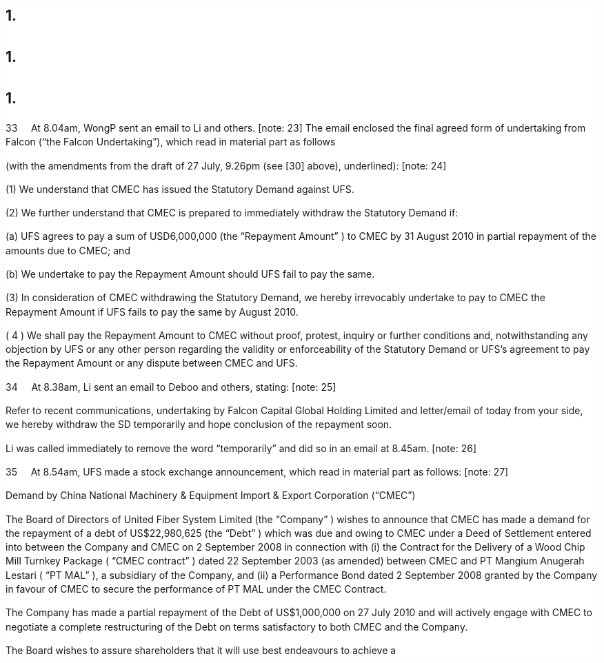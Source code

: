 ## 1. 

## 1. 

## 1. 

33     At 8.04am, WongP sent an email to Li and others. [note: 23] The email enclosed the final agreed form of undertaking from Falcon (“the Falcon Undertaking”), which read in material part as follows 

(with the amendments from the draft of 27 July, 9.26pm (see [30] above), underlined): [note: 24] 

 (1) We understand that CMEC has issued the Statutory Demand against UFS. 

 (2) We further understand that CMEC is prepared to immediately withdraw the Statutory Demand if: 

 (a) UFS agrees to pay a sum of USD6,000,000 (the “Repayment Amount” ) to CMEC by 31 August 2010 in partial repayment of the amounts due to CMEC; and 

 (b) We undertake to pay the Repayment Amount should UFS fail to pay the same. 

 (3) In consideration of CMEC withdrawing the Statutory Demand, we hereby irrevocably undertake to pay to CMEC the Repayment Amount if UFS fails to pay the same by August 2010. 

 ( 4 ) We shall pay the Repayment Amount to CMEC without proof, protest, inquiry or further conditions and, notwithstanding any objection by UFS or any other person regarding the validity or enforceability of the Statutory Demand or UFS’s agreement to pay the Repayment Amount or any dispute between CMEC and UFS. 

34     At 8.38am, Li sent an email to Deboo and others, stating: [note: 25] 

 Refer to recent communications, undertaking by Falcon Capital Global Holding Limited and letter/email of today from your side, we hereby withdraw the SD temporarily and hope conclusion of the repayment soon. 

Li was called immediately to remove the word “temporarily” and did so in an email at 8.45am. [note: 26] 

35     At 8.54am, UFS made a stock exchange announcement, which read in material part as follows: [note: 27] 

 Demand by China National Machinery & Equipment Import & Export Corporation (“CMEC”) 

 The Board of Directors of United Fiber System Limited (the “Company” ) wishes to announce that CMEC has made a demand for the repayment of a debt of US$22,980,625 (the “Debt” ) which was due and owing to CMEC under a Deed of Settlement entered into between the Company and CMEC on 2 September 2008 in connection with (i) the Contract for the Delivery of a Wood Chip Mill Turnkey Package ( “CMEC contract” ) dated 22 September 2003 (as amended) between CMEC and PT Mangium Anugerah Lestari ( “PT MAL” ), a subsidiary of the Company, and (ii) a Performance Bond dated 2 September 2008 granted by the Company in favour of CMEC to secure the performance of PT MAL under the CMEC Contract. 

 The Company has made a partial repayment of the Debt of US$1,000,000 on 27 July 2010 and will actively engage with CMEC to negotiate a complete restructuring of the Debt on terms satisfactory to both CMEC and the Company. 

 The Board wishes to assure shareholders that it will use best endeavours to achieve a 
